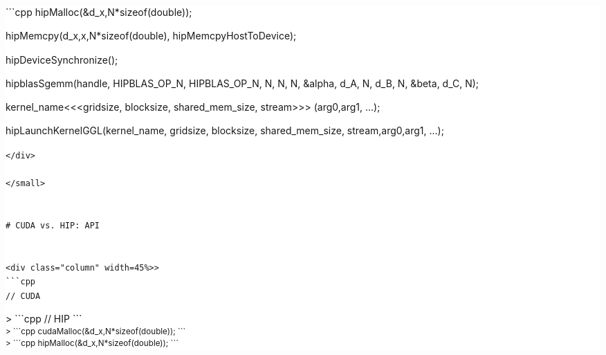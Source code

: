 <div class="column" width=45%>
```cpp
hipMalloc(&d_x,N*sizeof(double));

hipMemcpy(d_x,x,N*sizeof(double),
              hipMemcpyHostToDevice);

hipDeviceSynchronize();

hipblasSgemm(handle, HIPBLAS_OP_N, HIPBLAS_OP_N, N, N, N, 
                 &alpha, d_A, N, d_B, N, &beta, d_C, N);

kernel_name<<<gridsize, blocksize, 
              shared_mem_size, 
              stream>>>
              (arg0,arg1, ...);

hipLaunchKernelGGL(kernel_name,
                    gridsize, 
                    blocksize, 
                    shared_mem_size, 
                    stream,arg0,arg1, ...);
```
</div>

</small>


# CUDA vs. HIP: API


<div class="column" width=45%>>
```cpp
// CUDA
```
</div>

<div class="column" width=45%>>
```cpp
// HIP
 ```
</div>

<small>
 <div class="column" width=45%>>
```cpp
cudaMalloc(&d_x,N*sizeof(double));
```
</div>

<div class="column" width=45%>>
```cpp
hipMalloc(&d_x,N*sizeof(double));
```
</div>
